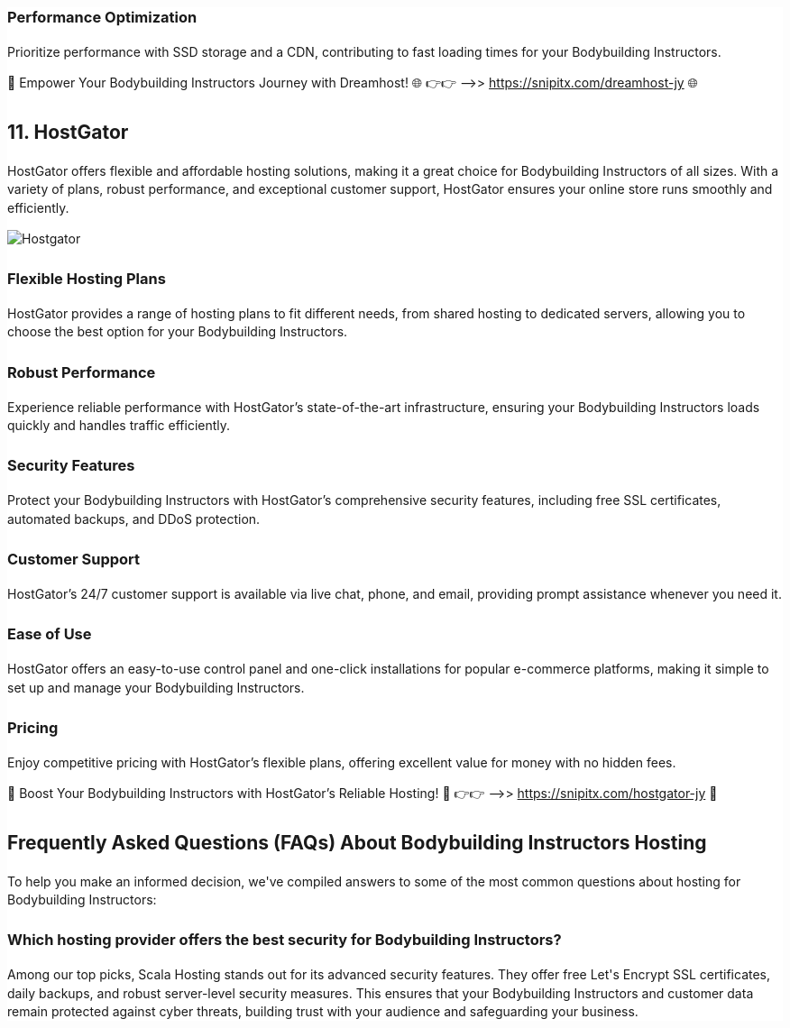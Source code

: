 ### Performance Optimization
Prioritize performance with SSD storage and a CDN, contributing to fast loading times for your Bodybuilding Instructors.

🚀 Empower Your Bodybuilding Instructors Journey with Dreamhost! 🌐
👉👉 -->> https://snipitx.com/dreamhost-jy 🌐

## 11. HostGator

HostGator offers flexible and affordable hosting solutions, making it a great choice for Bodybuilding Instructors of all sizes. With a variety of plans, robust performance, and exceptional customer support, HostGator ensures your online store runs smoothly and efficiently.

![Hostgator](https://i.imgur.com/SNC0dSu.jpeg "Hostgator Hosting")

### Flexible Hosting Plans
HostGator provides a range of hosting plans to fit different needs, from shared hosting to dedicated servers, allowing you to choose the best option for your Bodybuilding Instructors.

### Robust Performance
Experience reliable performance with HostGator’s state-of-the-art infrastructure, ensuring your Bodybuilding Instructors loads quickly and handles traffic efficiently.

### Security Features
Protect your Bodybuilding Instructors with HostGator’s comprehensive security features, including free SSL certificates, automated backups, and DDoS protection.

### Customer Support
HostGator’s 24/7 customer support is available via live chat, phone, and email, providing prompt assistance whenever you need it.

### Ease of Use
HostGator offers an easy-to-use control panel and one-click installations for popular e-commerce platforms, making it simple to set up and manage your Bodybuilding Instructors.

### Pricing
Enjoy competitive pricing with HostGator’s flexible plans, offering excellent value for money with no hidden fees.

🌟 Boost Your Bodybuilding Instructors with HostGator’s Reliable Hosting! 🚀
👉👉 -->> https://snipitx.com/hostgator-jy 🚀

## Frequently Asked Questions (FAQs) About Bodybuilding Instructors Hosting

To help you make an informed decision, we've compiled answers to some of the most common questions about hosting for Bodybuilding Instructors:

### Which hosting provider offers the best security for Bodybuilding Instructors? 
Among our top picks, Scala Hosting stands out for its advanced security features. They offer free Let's Encrypt SSL certificates, daily backups, and robust server-level security measures. This ensures that your Bodybuilding Instructors and customer data remain protected against cyber threats, building trust with your audience and safeguarding your business.
